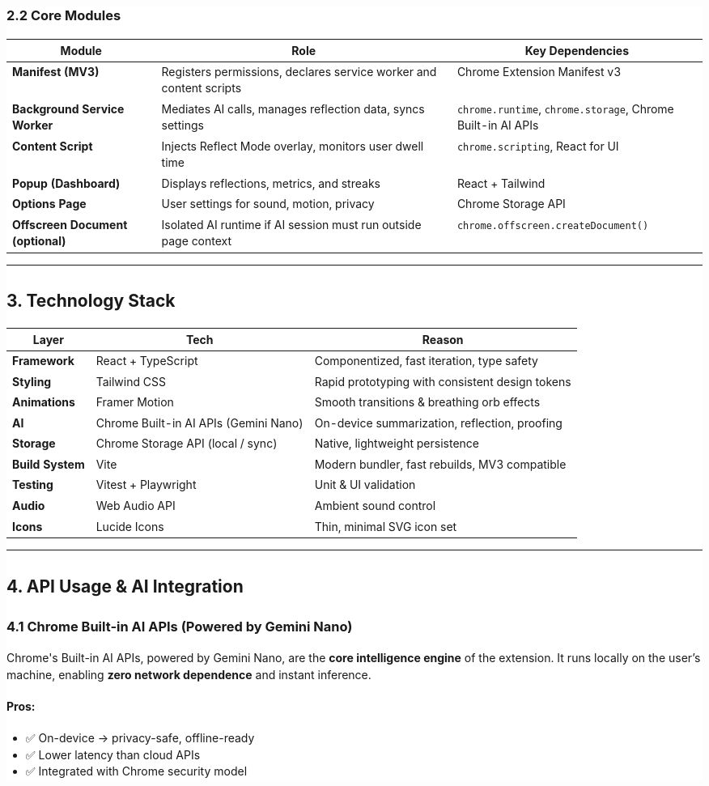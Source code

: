 ### 2.2 Core Modules

| Module                            | Role                                                               | Key Dependencies                                            |
| --------------------------------- | ------------------------------------------------------------------ | ----------------------------------------------------------- |
| **Manifest (MV3)**                | Registers permissions, declares service worker and content scripts | Chrome Extension Manifest v3                                |
| **Background Service Worker**     | Mediates AI calls, manages reflection data, syncs settings         | `chrome.runtime`, `chrome.storage`, Chrome Built-in AI APIs |
| **Content Script**                | Injects Reflect Mode overlay, monitors user dwell time             | `chrome.scripting`, React for UI                            |
| **Popup (Dashboard)**             | Displays reflections, metrics, and streaks                         | React + Tailwind                                            |
| **Options Page**                  | User settings for sound, motion, privacy                           | Chrome Storage API                                          |
| **Offscreen Document (optional)** | Isolated AI runtime if AI session must run outside page context    | `chrome.offscreen.createDocument()`                         |

---

## 3. Technology Stack

| Layer            | Tech                                  | Reason                                          |
| ---------------- | ------------------------------------- | ----------------------------------------------- |
| **Framework**    | React + TypeScript                    | Componentized, fast iteration, type safety      |
| **Styling**      | Tailwind CSS                          | Rapid prototyping with consistent design tokens |
| **Animations**   | Framer Motion                         | Smooth transitions & breathing orb effects      |
| **AI**           | Chrome Built-in AI APIs (Gemini Nano) | On-device summarization, reflection, proofing   |
| **Storage**      | Chrome Storage API (local / sync)     | Native, lightweight persistence                 |
| **Build System** | Vite                                  | Modern bundler, fast rebuilds, MV3 compatible   |
| **Testing**      | Vitest + Playwright                   | Unit & UI validation                            |
| **Audio**        | Web Audio API                         | Ambient sound control                           |
| **Icons**        | Lucide Icons                          | Thin, minimal SVG icon set                      |

---

## 4. API Usage & AI Integration

### 4.1 Chrome Built-in AI APIs (Powered by Gemini Nano)

Chrome's Built-in AI APIs, powered by Gemini Nano, are the **core intelligence engine** of the extension. It runs locally on the user’s machine, enabling **zero network dependence** and instant inference.

#### Pros:

- ✅ On-device → privacy-safe, offline-ready
- ✅ Lower latency than cloud APIs
- ✅ Integrated with Chrome security model
